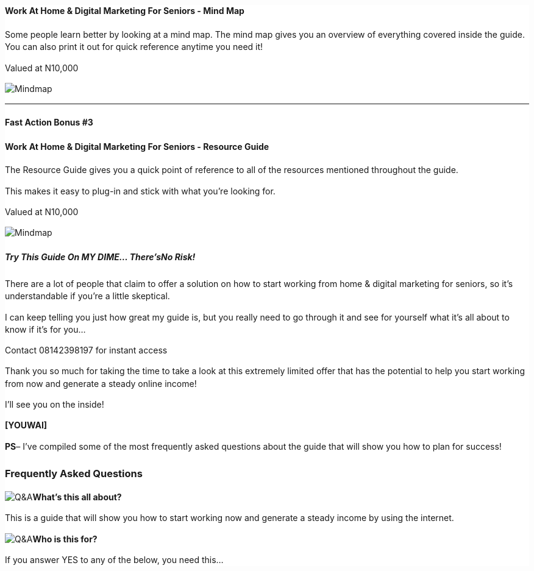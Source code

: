 #### Work At Home & Digital Marketing For Seniors - Mind Map

Some people learn better by looking at a mind map. The mind map gives you an overview of everything covered inside the guide. You can also print it out for quick reference anytime you need it!

Valued at N10,000

![Mindmap](images/Mindmap.png)

- - -

#### Fast Action Bonus #3

#### Work At Home & Digital Marketing For Seniors - Resource Guide

The Resource Guide gives you a quick point of reference to all of the resources mentioned throughout the guide.

This makes it easy to plug-in and stick with what you’re looking for.

Valued at N10,000

![Mindmap](images/Resources.png)

##### Try This Guide On MY DIME… There’sNo Risk!

There are a lot of people that claim to offer a solution on how to start working from home & digital marketing for seniors, so it’s understandable if you’re a little skeptical.

I can keep telling you just how great my guide is, but you really need to go through it and see for yourself what it’s all about to know if it’s for you…

Contact 08142398197 for instant access

Thank you so much for taking the time to take a look at this extremely limited offer that has the potential to help you start working from now and generate a steady online income!

I’ll see you on the inside!

**\[YOUWAI]**

**PS**– I’ve compiled some of the most frequently asked questions about the guide that will show you how to plan for success!

### **Frequently Asked Questions**

![Q&A](images/qa.png)**What’s this all about?**

This is a guide that will show you how to start working now and generate a steady income by using the internet.

![Q&A](images/qa.png)**Who is this for?**

If you answer YES to any of the below, you need this…
